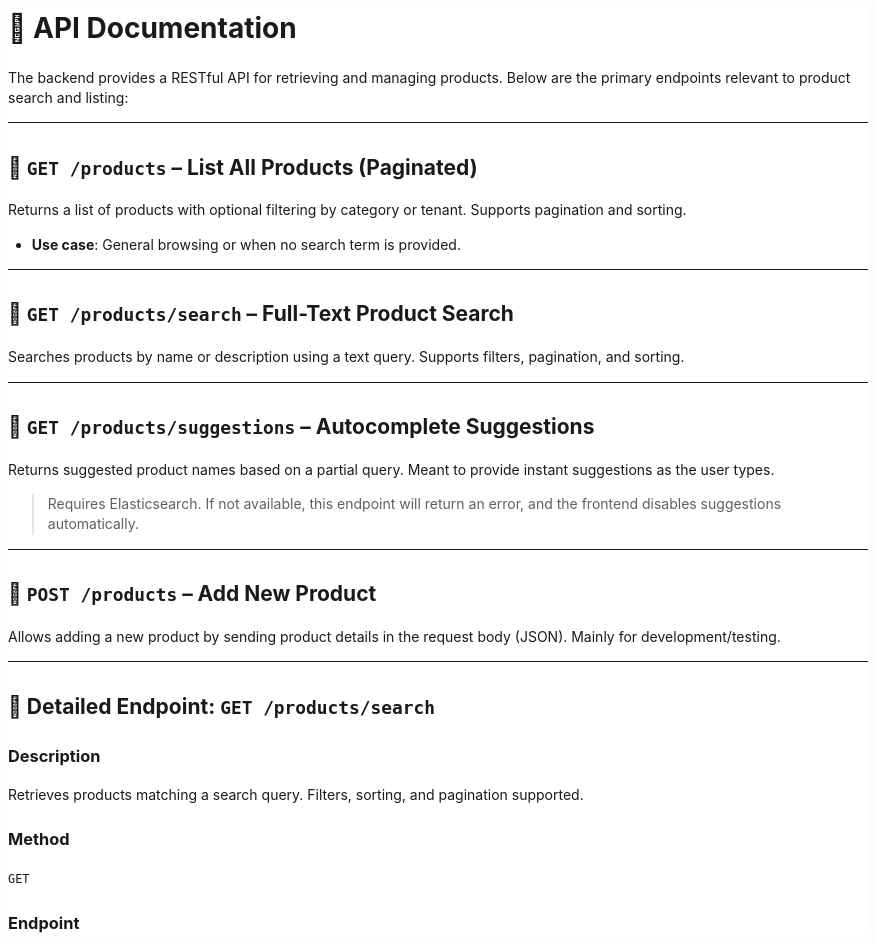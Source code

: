 
# 📡 API Documentation

The backend provides a RESTful API for retrieving and managing products. Below are the primary endpoints relevant to product search and listing:

---

## 🔹 `GET /products` – List All Products (Paginated)

Returns a list of products with optional filtering by category or tenant. Supports pagination and sorting.

-   **Use case**: General browsing or when no search term is provided.

---

## 🔹 `GET /products/search` – Full-Text Product Search

Searches products by name or description using a text query. Supports filters, pagination, and sorting.

---

## 🔹 `GET /products/suggestions` – Autocomplete Suggestions

Returns suggested product names based on a partial query. Meant to provide instant suggestions as the user types.

> Requires Elasticsearch. If not available, this endpoint will return an error, and the frontend disables suggestions automatically.

---

## 🔹 `POST /products` – Add New Product

Allows adding a new product by sending product details in the request body (JSON). Mainly for development/testing.

---

## 📌 Detailed Endpoint: `GET /products/search`

### Description

Retrieves products matching a search query. Filters, sorting, and pagination supported.

### Method

`GET`

### Endpoint
